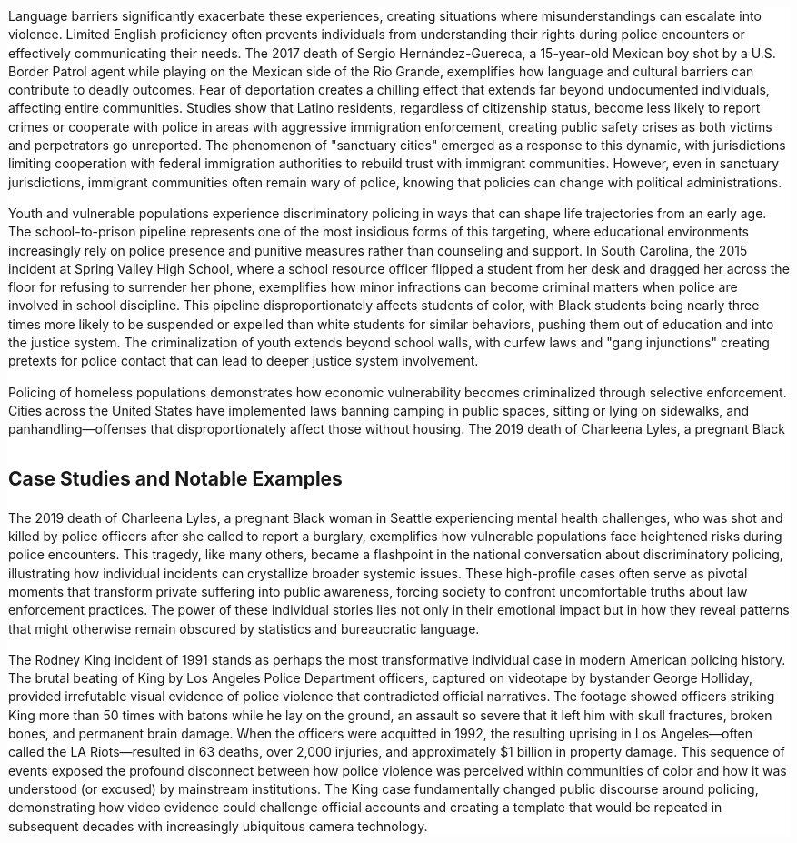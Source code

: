 Language barriers significantly exacerbate these experiences, creating situations where misunderstandings can escalate into violence. Limited English proficiency often prevents individuals from understanding their rights during police encounters or effectively communicating their needs. The 2017 death of Sergio Hernández-Guereca, a 15-year-old Mexican boy shot by a U.S. Border Patrol agent while playing on the Mexican side of the Rio Grande, exemplifies how language and cultural barriers can contribute to deadly outcomes. Fear of deportation creates a chilling effect that extends far beyond undocumented individuals, affecting entire communities. Studies show that Latino residents, regardless of citizenship status, become less likely to report crimes or cooperate with police in areas with aggressive immigration enforcement, creating public safety crises as both victims and perpetrators go unreported. The phenomenon of "sanctuary cities" emerged as a response to this dynamic, with jurisdictions limiting cooperation with federal immigration authorities to rebuild trust with immigrant communities. However, even in sanctuary jurisdictions, immigrant communities often remain wary of police, knowing that policies can change with political administrations.

Youth and vulnerable populations experience discriminatory policing in ways that can shape life trajectories from an early age. The school-to-prison pipeline represents one of the most insidious forms of this targeting, where educational environments increasingly rely on police presence and punitive measures rather than counseling and support. In South Carolina, the 2015 incident at Spring Valley High School, where a school resource officer flipped a student from her desk and dragged her across the floor for refusing to surrender her phone, exemplifies how minor infractions can become criminal matters when police are involved in school discipline. This pipeline disproportionately affects students of color, with Black students being nearly three times more likely to be suspended or expelled than white students for similar behaviors, pushing them out of education and into the justice system. The criminalization of youth extends beyond school walls, with curfew laws and "gang injunctions" creating pretexts for police contact that can lead to deeper justice system involvement.

Policing of homeless populations demonstrates how economic vulnerability becomes criminalized through selective enforcement. Cities across the United States have implemented laws banning camping in public spaces, sitting or lying on sidewalks, and panhandling—offenses that disproportionately affect those without housing. The 2019 death of Charleena Lyles, a pregnant Black

## Case Studies and Notable Examples

The 2019 death of Charleena Lyles, a pregnant Black woman in Seattle experiencing mental health challenges, who was shot and killed by police officers after she called to report a burglary, exemplifies how vulnerable populations face heightened risks during police encounters. This tragedy, like many others, became a flashpoint in the national conversation about discriminatory policing, illustrating how individual incidents can crystallize broader systemic issues. These high-profile cases often serve as pivotal moments that transform private suffering into public awareness, forcing society to confront uncomfortable truths about law enforcement practices. The power of these individual stories lies not only in their emotional impact but in how they reveal patterns that might otherwise remain obscured by statistics and bureaucratic language.

The Rodney King incident of 1991 stands as perhaps the most transformative individual case in modern American policing history. The brutal beating of King by Los Angeles Police Department officers, captured on videotape by bystander George Holliday, provided irrefutable visual evidence of police violence that contradicted official narratives. The footage showed officers striking King more than 50 times with batons while he lay on the ground, an assault so severe that it left him with skull fractures, broken bones, and permanent brain damage. When the officers were acquitted in 1992, the resulting uprising in Los Angeles—often called the LA Riots—resulted in 63 deaths, over 2,000 injuries, and approximately $1 billion in property damage. This sequence of events exposed the profound disconnect between how police violence was perceived within communities of color and how it was understood (or excused) by mainstream institutions. The King case fundamentally changed public discourse around policing, demonstrating how video evidence could challenge official accounts and creating a template that would be repeated in subsequent decades with increasingly ubiquitous camera technology.
